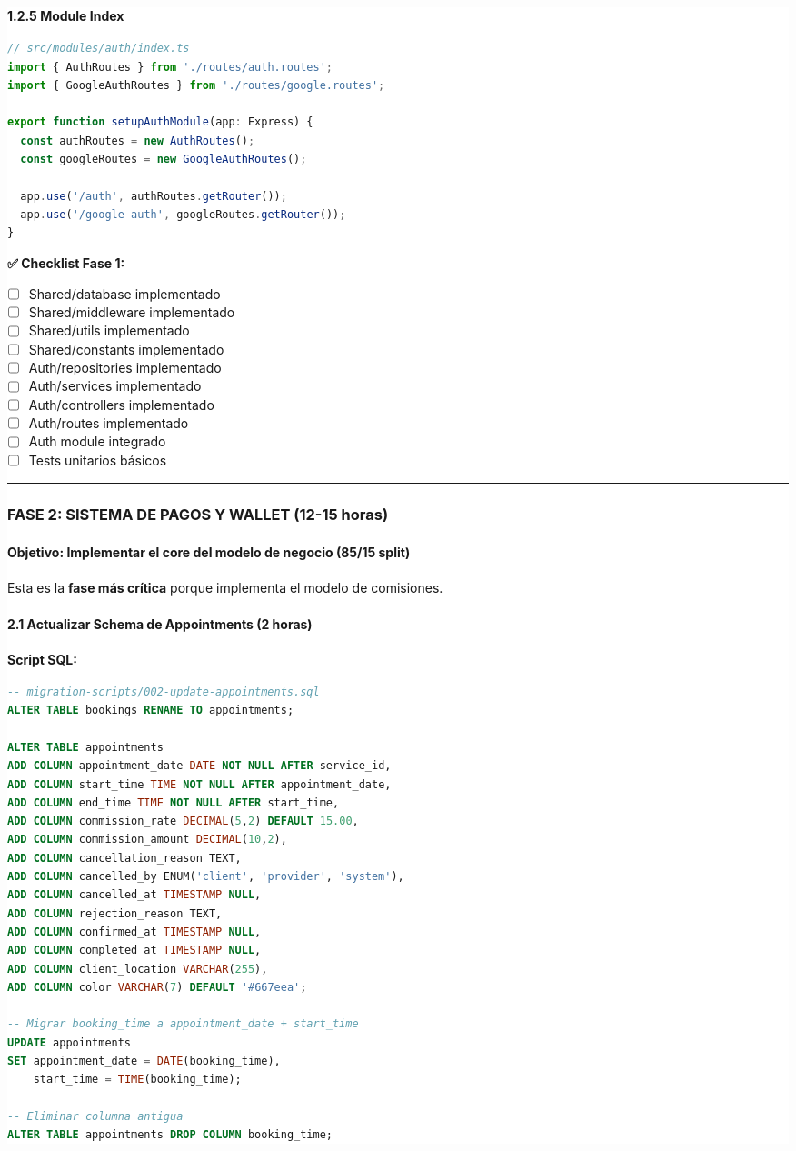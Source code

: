 **1.2.5 Module Index**
```typescript
// src/modules/auth/index.ts
import { AuthRoutes } from './routes/auth.routes';
import { GoogleAuthRoutes } from './routes/google.routes';

export function setupAuthModule(app: Express) {
  const authRoutes = new AuthRoutes();
  const googleRoutes = new GoogleAuthRoutes();
  
  app.use('/auth', authRoutes.getRouter());
  app.use('/google-auth', googleRoutes.getRouter());
}
```

**✅ Checklist Fase 1:**
- [ ] Shared/database implementado
- [ ] Shared/middleware implementado
- [ ] Shared/utils implementado
- [ ] Shared/constants implementado
- [ ] Auth/repositories implementado
- [ ] Auth/services implementado
- [ ] Auth/controllers implementado
- [ ] Auth/routes implementado
- [ ] Auth module integrado
- [ ] Tests unitarios básicos

---

### **FASE 2: SISTEMA DE PAGOS Y WALLET** (12-15 horas)

#### **Objetivo:** Implementar el core del modelo de negocio (85/15 split)

Esta es la **fase más crítica** porque implementa el modelo de comisiones.

#### **2.1 Actualizar Schema de Appointments** (2 horas)

**Script SQL:**
```sql
-- migration-scripts/002-update-appointments.sql
ALTER TABLE bookings RENAME TO appointments;

ALTER TABLE appointments
ADD COLUMN appointment_date DATE NOT NULL AFTER service_id,
ADD COLUMN start_time TIME NOT NULL AFTER appointment_date,
ADD COLUMN end_time TIME NOT NULL AFTER start_time,
ADD COLUMN commission_rate DECIMAL(5,2) DEFAULT 15.00,
ADD COLUMN commission_amount DECIMAL(10,2),
ADD COLUMN cancellation_reason TEXT,
ADD COLUMN cancelled_by ENUM('client', 'provider', 'system'),
ADD COLUMN cancelled_at TIMESTAMP NULL,
ADD COLUMN rejection_reason TEXT,
ADD COLUMN confirmed_at TIMESTAMP NULL,
ADD COLUMN completed_at TIMESTAMP NULL,
ADD COLUMN client_location VARCHAR(255),
ADD COLUMN color VARCHAR(7) DEFAULT '#667eea';

-- Migrar booking_time a appointment_date + start_time
UPDATE appointments 
SET appointment_date = DATE(booking_time),
    start_time = TIME(booking_time);

-- Eliminar columna antigua
ALTER TABLE appointments DROP COLUMN booking_time;

```